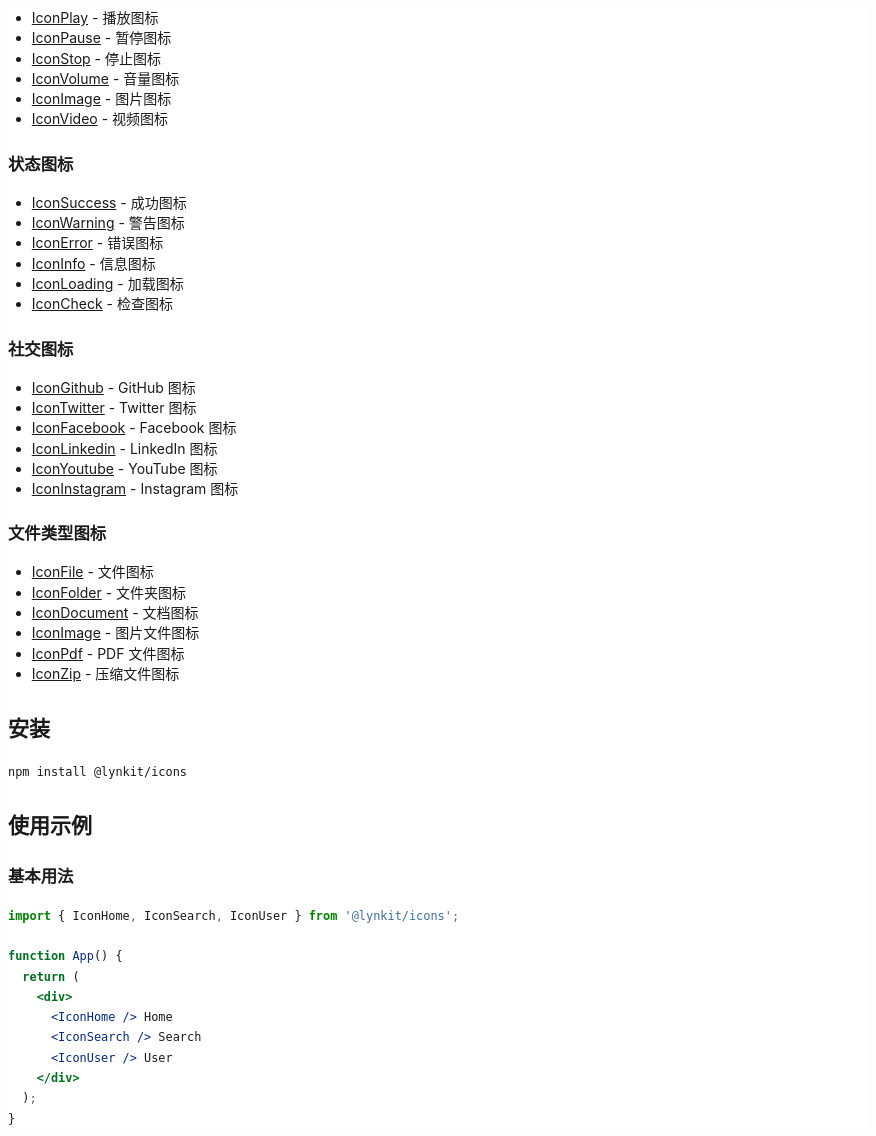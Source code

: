 - [IconPlay](/docs/icons/IconPlay) - 播放图标
- [IconPause](/docs/icons/IconPause) - 暂停图标
- [IconStop](/docs/icons/IconStop) - 停止图标
- [IconVolume](/docs/icons/IconVolume) - 音量图标
- [IconImage](/docs/icons/IconImage) - 图片图标
- [IconVideo](/docs/icons/IconVideo) - 视频图标

### 状态图标

- [IconSuccess](/docs/icons/IconSuccess) - 成功图标
- [IconWarning](/docs/icons/IconWarning) - 警告图标
- [IconError](/docs/icons/IconError) - 错误图标
- [IconInfo](/docs/icons/IconInfo) - 信息图标
- [IconLoading](/docs/icons/IconLoading) - 加载图标
- [IconCheck](/docs/icons/IconCheck) - 检查图标

### 社交图标

- [IconGithub](/docs/icons/IconGithub) - GitHub 图标
- [IconTwitter](/docs/icons/IconTwitter) - Twitter 图标
- [IconFacebook](/docs/icons/IconFacebook) - Facebook 图标
- [IconLinkedin](/docs/icons/IconLinkedin) - LinkedIn 图标
- [IconYoutube](/docs/icons/IconYoutube) - YouTube 图标
- [IconInstagram](/docs/icons/IconInstagram) - Instagram 图标

### 文件类型图标

- [IconFile](/docs/icons/IconFile) - 文件图标
- [IconFolder](/docs/icons/IconFolder) - 文件夹图标
- [IconDocument](/docs/icons/IconDocument) - 文档图标
- [IconImage](/docs/icons/IconImage) - 图片文件图标
- [IconPdf](/docs/icons/IconPdf) - PDF 文件图标
- [IconZip](/docs/icons/IconZip) - 压缩文件图标

## 安装

```bash
npm install @lynkit/icons
```

## 使用示例

### 基本用法

```jsx
import { IconHome, IconSearch, IconUser } from '@lynkit/icons';

function App() {
  return (
    <div>
      <IconHome /> Home
      <IconSearch /> Search
      <IconUser /> User
    </div>
  );
}
```
